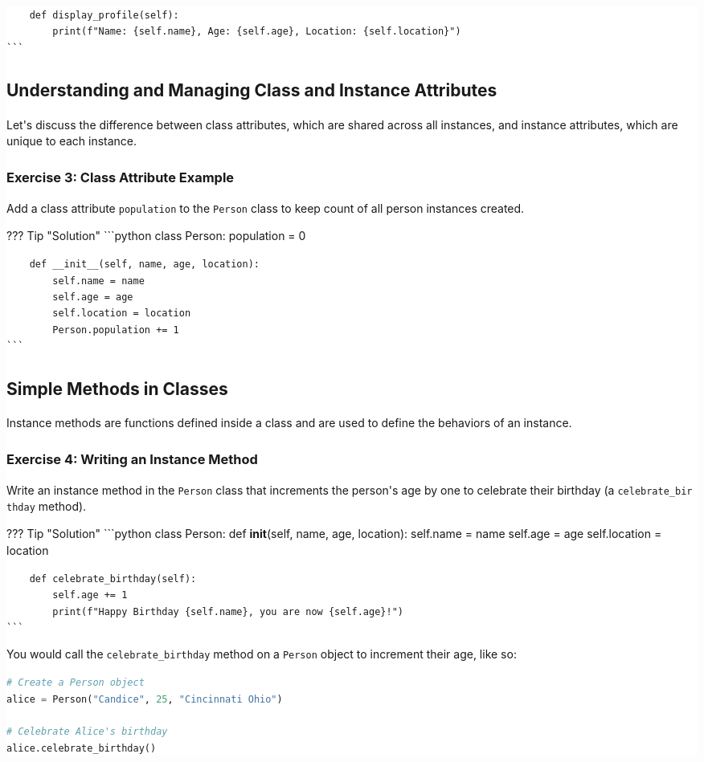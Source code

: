         def display_profile(self):
            print(f"Name: {self.name}, Age: {self.age}, Location: {self.location}")
    ```

## Understanding and Managing Class and Instance Attributes

Let's discuss the difference between class attributes, which are shared across all instances, and instance attributes, which are unique to each instance.

### Exercise 3: Class Attribute Example

Add a class attribute `population` to the `Person` class to keep count of all person instances created.

??? Tip "Solution"
    ```python
    class Person:
        population = 0

        def __init__(self, name, age, location):
            self.name = name
            self.age = age
            self.location = location
            Person.population += 1
    ```

## Simple Methods in Classes

Instance methods are functions defined inside a class and are used to define the behaviors of an instance.

### Exercise 4: Writing an Instance Method

Write an instance method in the `Person` class that increments the person's age by one to celebrate their birthday (a `celebrate_birthday` method).

??? Tip "Solution"
    ```python
    class Person:
        def __init__(self, name, age, location):
            self.name = name
            self.age = age
            self.location = location

        def celebrate_birthday(self):
            self.age += 1
            print(f"Happy Birthday {self.name}, you are now {self.age}!")
    ```

You would call the `celebrate_birthday` method on a `Person` object to increment their age, like so:

```python
# Create a Person object
alice = Person("Candice", 25, "Cincinnati Ohio")

# Celebrate Alice's birthday
alice.celebrate_birthday()
```
